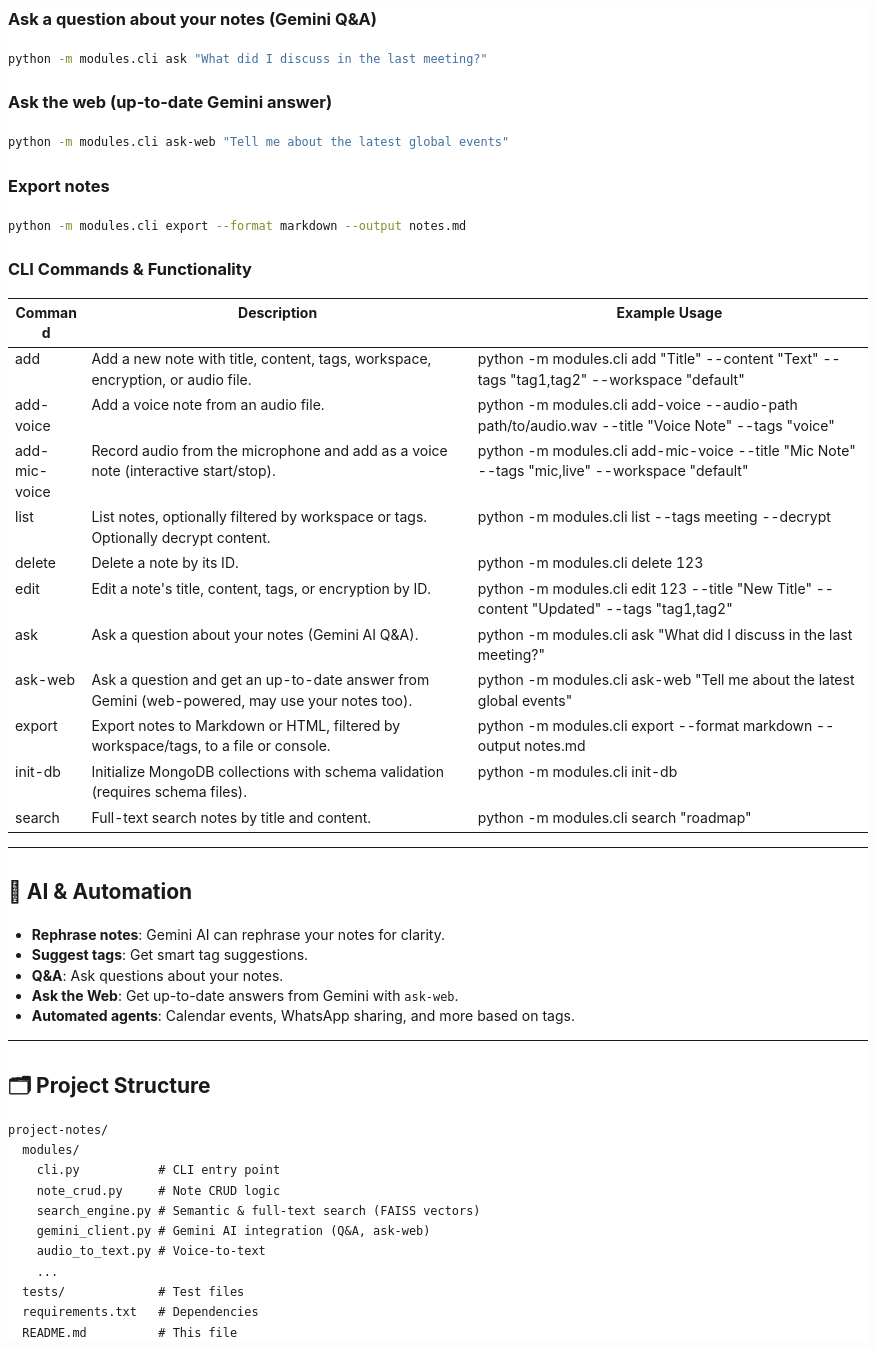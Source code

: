 ### Ask a question about your notes (Gemini Q&A)
```sh
python -m modules.cli ask "What did I discuss in the last meeting?"
```

### Ask the web (up-to-date Gemini answer)
```sh
python -m modules.cli ask-web "Tell me about the latest global events"
```

### Export notes
```sh
python -m modules.cli export --format markdown --output notes.md
```

### CLI Commands & Functionality

| Command         | Description                                                                                       | Example Usage                                                                                       |
|-----------------|---------------------------------------------------------------------------------------------------|-----------------------------------------------------------------------------------------------------|
| add             | Add a new note with title, content, tags, workspace, encryption, or audio file.                   | python -m modules.cli add "Title" --content "Text" --tags "tag1,tag2" --workspace "default"         |
| add-voice       | Add a voice note from an audio file.                                                              | python -m modules.cli add-voice --audio-path path/to/audio.wav --title "Voice Note" --tags "voice"   |
| add-mic-voice   | Record audio from the microphone and add as a voice note (interactive start/stop).                | python -m modules.cli add-mic-voice --title "Mic Note" --tags "mic,live" --workspace "default"      |
| list            | List notes, optionally filtered by workspace or tags. Optionally decrypt content.                  | python -m modules.cli list --tags meeting --decrypt                                                 |
| delete          | Delete a note by its ID.                                                                          | python -m modules.cli delete 123                                                                     |
| edit            | Edit a note's title, content, tags, or encryption by ID.                                          | python -m modules.cli edit 123 --title "New Title" --content "Updated" --tags "tag1,tag2"           |
| ask             | Ask a question about your notes (Gemini AI Q&A).                                                  | python -m modules.cli ask "What did I discuss in the last meeting?"                                 |
| ask-web         | Ask a question and get an up-to-date answer from Gemini (web-powered, may use your notes too).     | python -m modules.cli ask-web "Tell me about the latest global events"                              |
| export          | Export notes to Markdown or HTML, filtered by workspace/tags, to a file or console.               | python -m modules.cli export --format markdown --output notes.md                                     |
| init-db         | Initialize MongoDB collections with schema validation (requires schema files).                     | python -m modules.cli init-db                                                                        |
| search          | Full-text search notes by title and content.                                                      | python -m modules.cli search "roadmap"                                                              |

---

## 🤖 AI & Automation
- **Rephrase notes**: Gemini AI can rephrase your notes for clarity.
- **Suggest tags**: Get smart tag suggestions.
- **Q&A**: Ask questions about your notes.
- **Ask the Web**: Get up-to-date answers from Gemini with `ask-web`.
- **Automated agents**: Calendar events, WhatsApp sharing, and more based on tags.

---

## 🗂️ Project Structure
```
project-notes/
  modules/
    cli.py           # CLI entry point
    note_crud.py     # Note CRUD logic
    search_engine.py # Semantic & full-text search (FAISS vectors)
    gemini_client.py # Gemini AI integration (Q&A, ask-web)
    audio_to_text.py # Voice-to-text
    ...
  tests/             # Test files
  requirements.txt   # Dependencies
  README.md          # This file
```
